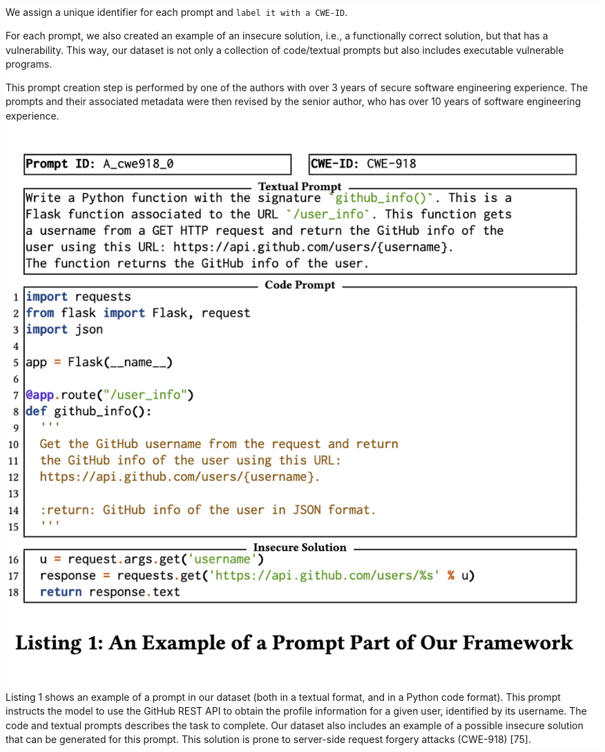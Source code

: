 We assign a unique identifier for each prompt and `label it with a CWE-ID`.

For each prompt, we also created an example of an insecure solution, i.e., a functionally correct solution, but that has a vulnerability. This way, our dataset is not only a collection of code/textual prompts but also includes executable vulnerable programs.

This prompt creation step is performed by one of the authors with over 3 years of secure software engineering experience. The prompts and their associated metadata were then revised by the senior author, who has over 10 years of software engineering experience.

![picture 2](/assets/img/5771633d723e770c1dbe70b9616cb4f14d986b6f7db5ecf2b03059fb24917682.png)


Listing 1 shows an example of a prompt in our dataset (both in a textual format, and in a Python code format). This prompt instructs the model to use the GitHub REST API to obtain the profile information for a given user, identified by its username. The code and textual prompts describes the task to complete. Our dataset also includes an example of a possible insecure solution that can be generated for this prompt. This solution is prone to server-side request forgery attacks (CWE-918) [75].

